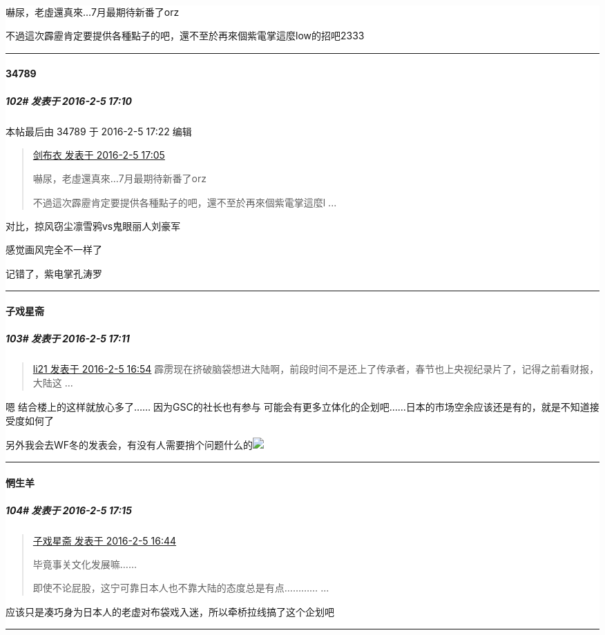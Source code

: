 
嚇尿，老虛還真來...7月最期待新番了orz


不過這次霹靂肯定要提供各種點子的吧，還不至於再來個紫電掌這麼low的招吧2333


-----

####  34789  
##### 102#       发表于 2016-2-5 17:10


 本帖最后由 34789 于 2016-2-5 17:22 编辑 
<blockquote><a href="httphttps://bbs.saraba1st.com/2b/forum.php?mod=redirect&amp;goto=findpost&amp;pid=31500893&amp;ptid=1210441" target="_blank">剑布衣 发表于 2016-2-5 17:05</a>

嚇尿，老虛還真來...7月最期待新番了orz


不過這次霹靂肯定要提供各種點子的吧，還不至於再來個紫電掌這麼l ...</blockquote>
对比，掠风窃尘凛雪鸦vs鬼眼丽人刘豪军


感觉画风完全不一样了

记错了，紫电掌孔涛罗


-----

####  子戏星斋  
##### 103#       发表于 2016-2-5 17:11


<blockquote><a href="httphttps://bbs.saraba1st.com/2b/forum.php?mod=redirect&amp;amp;goto=findpost&amp;amp;pid=31500796&amp;amp;ptid=1210441" target="_blank">li21 发表于 2016-2-5 16:54</a>
霹雳现在挤破脑袋想进大陆啊，前段时间不是还上了传承者，春节也上央视纪录片了，记得之前看财报，大陆这 ...</blockquote>
嗯 结合楼上的这样就放心多了……
因为GSC的社长也有参与 可能会有更多立体化的企划吧……日本的市场空余应该还是有的，就是不知道接受度如何了

另外我会去WF冬的发表会，有没有人需要捎个问题什么的<img src="https://static.saraba1st.com/image/smiley/normal/087.gif" referrerpolicy="no-referrer">


-----

####  惘生羊  
##### 104#       发表于 2016-2-5 17:15


<blockquote><a href="httphttps://bbs.saraba1st.com/2b/forum.php?mod=redirect&amp;goto=findpost&amp;pid=31500707&amp;ptid=1210441" target="_blank">子戏星斋 发表于 2016-2-5 16:44</a>

毕竟事关文化发展嘛……

即使不论屁股，这宁可靠日本人也不靠大陆的态度总是有点………… ...</blockquote>
应该只是凑巧身为日本人的老虚对布袋戏入迷，所以牵桥拉线搞了这个企划吧


-----
